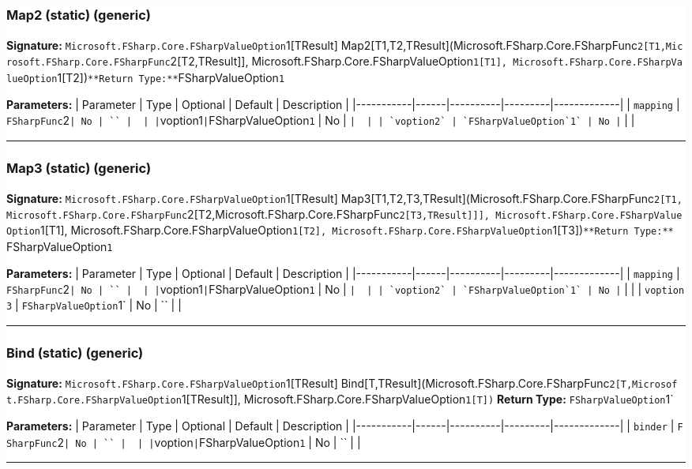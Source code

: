 ### Map2 (static) (generic)

**Signature:** `Microsoft.FSharp.Core.FSharpValueOption`1[TResult] Map2[T1,T2,TResult](Microsoft.FSharp.Core.FSharpFunc`2[T1,Microsoft.FSharp.Core.FSharpFunc`2[T2,TResult]], Microsoft.FSharp.Core.FSharpValueOption`1[T1], Microsoft.FSharp.Core.FSharpValueOption`1[T2])`
**Return Type:** `FSharpValueOption`1`

**Parameters:**
| Parameter | Type | Optional | Default | Description |
|-----------|------|----------|---------|-------------|
| `mapping` | `FSharpFunc`2` | No | `` |  |
| `voption1` | `FSharpValueOption`1` | No | `` |  |
| `voption2` | `FSharpValueOption`1` | No | `` |  |

---

### Map3 (static) (generic)

**Signature:** `Microsoft.FSharp.Core.FSharpValueOption`1[TResult] Map3[T1,T2,T3,TResult](Microsoft.FSharp.Core.FSharpFunc`2[T1,Microsoft.FSharp.Core.FSharpFunc`2[T2,Microsoft.FSharp.Core.FSharpFunc`2[T3,TResult]]], Microsoft.FSharp.Core.FSharpValueOption`1[T1], Microsoft.FSharp.Core.FSharpValueOption`1[T2], Microsoft.FSharp.Core.FSharpValueOption`1[T3])`
**Return Type:** `FSharpValueOption`1`

**Parameters:**
| Parameter | Type | Optional | Default | Description |
|-----------|------|----------|---------|-------------|
| `mapping` | `FSharpFunc`2` | No | `` |  |
| `voption1` | `FSharpValueOption`1` | No | `` |  |
| `voption2` | `FSharpValueOption`1` | No | `` |  |
| `voption3` | `FSharpValueOption`1` | No | `` |  |

---

### Bind (static) (generic)

**Signature:** `Microsoft.FSharp.Core.FSharpValueOption`1[TResult] Bind[T,TResult](Microsoft.FSharp.Core.FSharpFunc`2[T,Microsoft.FSharp.Core.FSharpValueOption`1[TResult]], Microsoft.FSharp.Core.FSharpValueOption`1[T])`
**Return Type:** `FSharpValueOption`1`

**Parameters:**
| Parameter | Type | Optional | Default | Description |
|-----------|------|----------|---------|-------------|
| `binder` | `FSharpFunc`2` | No | `` |  |
| `voption` | `FSharpValueOption`1` | No | `` |  |

---